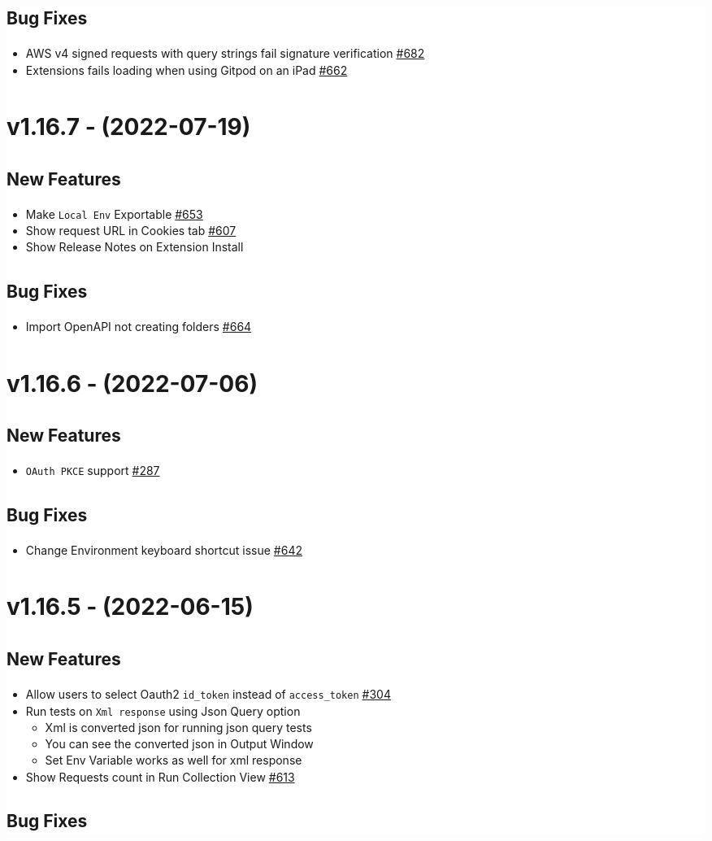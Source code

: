 ## Bug Fixes

- AWS v4 signed requests with query strings fail signature verification [#682](https://github.com/rangav/thunder-client-support/issues/682)
- Extensions fails loading when using Gitpod on an iPad [#662](https://github.com/rangav/thunder-client-support/issues/662)

# v1.16.7 - (2022-07-19)

## New Features

- Make `Local Env` Exportable [#653](https://github.com/rangav/thunder-client-support/issues/653)
- Show request URL in Cookies tab [#607](https://github.com/rangav/thunder-client-support/issues/607)
- Show Release Notes on Extension Install

## Bug Fixes

- Import OpenAPI not creating folders [#664](https://github.com/rangav/thunder-client-support/issues/664)

# v1.16.6 - (2022-07-06)

## New Features

- `OAuth PKCE` support [#287](https://github.com/rangav/thunder-client-support/issues/287)

## Bug Fixes

- Change Environment keyboard shortcut issue [#642](https://github.com/rangav/thunder-client-support/issues/642)

# v1.16.5 - (2022-06-15)

## New Features

- Allow users to select Oauth2 `id_token` instead of `access_token` [#304](https://github.com/rangav/thunder-client-support/issues/304)
- Run tests on `Xml response` using Json Query option
  - Xml is converted json for running json query tests
  - You can see the converted json in Output Window
  - Set Env Variable works as well for xml response
- Show Requests count in Run Collection View [#613](https://github.com/rangav/thunder-client-support/issues/613)

## Bug Fixes
